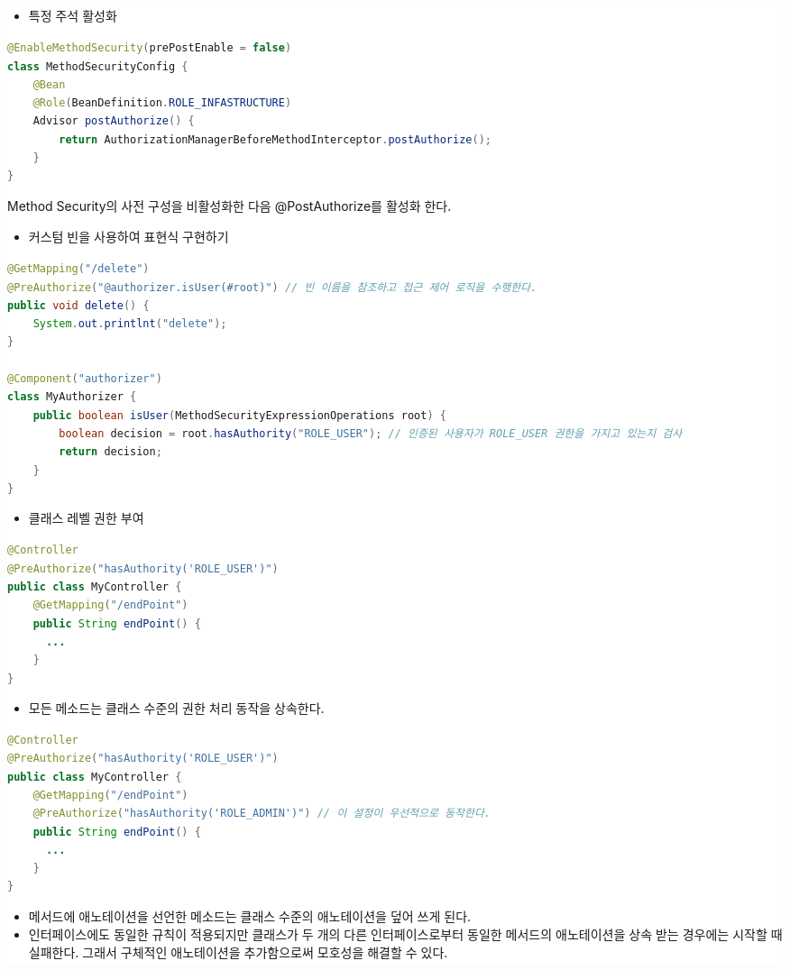 * 특정 주석 활성화

```java
@EnableMethodSecurity(prePostEnable = false)
class MethodSecurityConfig {
    @Bean
    @Role(BeanDefinition.ROLE_INFASTRUCTURE)
    Advisor postAuthorize() {
        return AuthorizationManagerBeforeMethodInterceptor.postAuthorize();
    }
}
```
Method Security의 사전 구성을 비활성화한 다음 @PostAuthorize를 활성화 한다.

* 커스텀 빈을 사용하여 표현식 구현하기
```java
@GetMapping("/delete")
@PreAuthorize("@authorizer.isUser(#root)") // 빈 이름을 참조하고 접근 제어 로직을 수행한다.
public void delete() {
    System.out.printlnt("delete");
}

@Component("authorizer")
class MyAuthorizer {
    public boolean isUser(MethodSecurityExpressionOperations root) {
        boolean decision = root.hasAuthority("ROLE_USER"); // 인증된 사용자가 ROLE_USER 권한을 가지고 있는지 검사
        return decision;
    }
}
```

* 클래스 레벨 권한 부여
```java
@Controller
@PreAuthorize("hasAuthority('ROLE_USER')")
public class MyController { 
    @GetMapping("/endPoint")
    public String endPoint() {
      ...
    }
}
```
* 모든 메소드는 클래스 수준의 권한 처리 동작을 상속한다.

```java
@Controller
@PreAuthorize("hasAuthority('ROLE_USER')")
public class MyController { 
    @GetMapping("/endPoint")
    @PreAuthorize("hasAuthority('ROLE_ADMIN')") // 이 설정이 우선적으로 동작한다.
    public String endPoint() {
      ...
    }
}
```
* 메서드에 애노테이션을 선언한 메소드는 클래스 수준의 애노테이션을 덮어 쓰게 된다.
* 인터페이스에도 동일한 규칙이 적용되지만 클래스가 두 개의 다른 인터페이스로부터 동일한 메서드의 애노테이션을 상속 받는 경우에는 시작할 때 실패한다. 그래서 구체적인 애노테이션을 추가함으로써 모호성을 해결할 수 있다.
